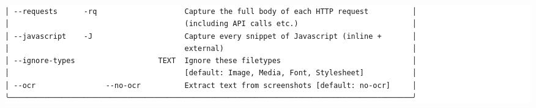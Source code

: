 ```
│ --requests      -rq                    Capture the full body of each HTTP request          │
│                                        (including API calls etc.)                          │
│ --javascript    -J                     Capture every snippet of Javascript (inline +       │
│                                        external)                                           │
│ --ignore-types                   TEXT  Ignore these filetypes                              │
│                                        [default: Image, Media, Font, Stylesheet]           │
│ --ocr                --no-ocr          Extract text from screenshots [default: no-ocr]     │
╰────────────────────────────────────────────────────────────────────────────────────────────╯
```
